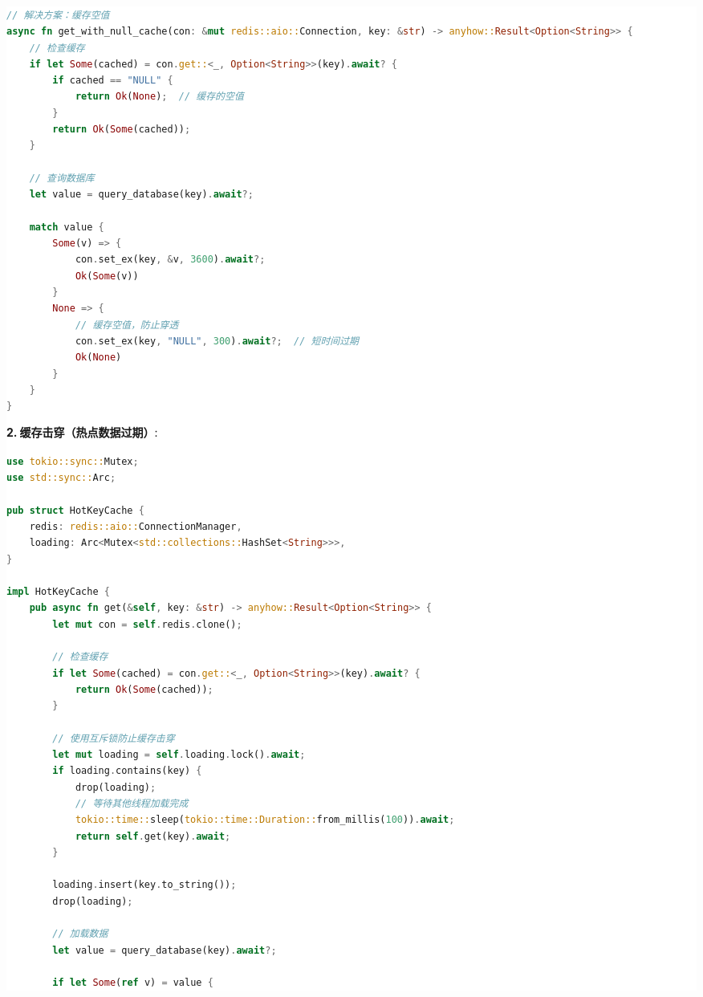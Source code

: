 ```rust
// 解决方案：缓存空值
async fn get_with_null_cache(con: &mut redis::aio::Connection, key: &str) -> anyhow::Result<Option<String>> {
    // 检查缓存
    if let Some(cached) = con.get::<_, Option<String>>(key).await? {
        if cached == "NULL" {
            return Ok(None);  // 缓存的空值
        }
        return Ok(Some(cached));
    }
    
    // 查询数据库
    let value = query_database(key).await?;
    
    match value {
        Some(v) => {
            con.set_ex(key, &v, 3600).await?;
            Ok(Some(v))
        }
        None => {
            // 缓存空值，防止穿透
            con.set_ex(key, "NULL", 300).await?;  // 短时间过期
            Ok(None)
        }
    }
}
```

**2. 缓存击穿（热点数据过期）**:

```rust
use tokio::sync::Mutex;
use std::sync::Arc;

pub struct HotKeyCache {
    redis: redis::aio::ConnectionManager,
    loading: Arc<Mutex<std::collections::HashSet<String>>>,
}

impl HotKeyCache {
    pub async fn get(&self, key: &str) -> anyhow::Result<Option<String>> {
        let mut con = self.redis.clone();
        
        // 检查缓存
        if let Some(cached) = con.get::<_, Option<String>>(key).await? {
            return Ok(Some(cached));
        }
        
        // 使用互斥锁防止缓存击穿
        let mut loading = self.loading.lock().await;
        if loading.contains(key) {
            drop(loading);
            // 等待其他线程加载完成
            tokio::time::sleep(tokio::time::Duration::from_millis(100)).await;
            return self.get(key).await;
        }
        
        loading.insert(key.to_string());
        drop(loading);
        
        // 加载数据
        let value = query_database(key).await?;
        
        if let Some(ref v) = value {
```